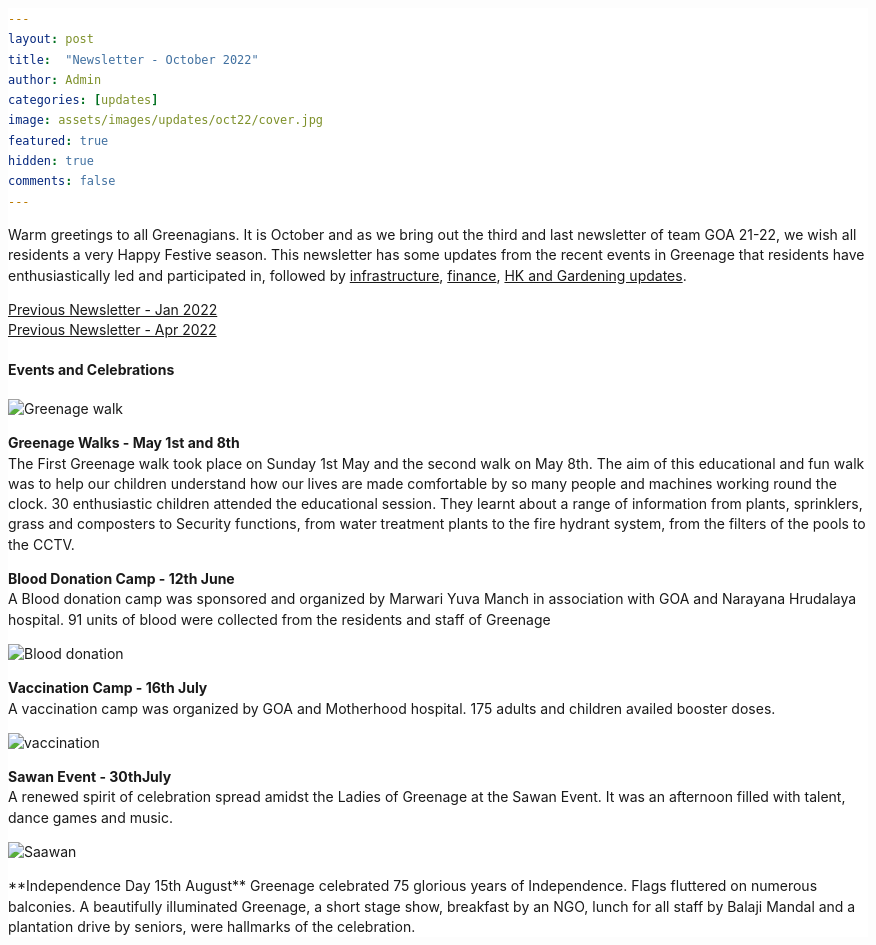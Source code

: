 ```yaml
---
layout: post
title:  "Newsletter - October 2022"
author: Admin
categories: [updates]
image: assets/images/updates/oct22/cover.jpg
featured: true
hidden: true
comments: false
---
```


Warm greetings to all Greenagians. It is October and as we bring out the third and last newsletter of team GOA 21-22, we wish all residents a very Happy Festive season. This newsletter has some updates from the recent events in Greenage that residents have enthusiastically led and participated in, followed by <a href="#infrastructure">infrastructure</a>, <a href="#finance">finance</a>, <a href="#environment">HK and Gardening updates</a>.

<a href="{{ site.baseurl }}/newsletterjan22/">Previous Newsletter - Jan 2022</a>  
<a href="{{ site.baseurl }}/newsletterapr22/">Previous Newsletter - Apr 2022</a>

#### Events and Celebrations

<p class="mb-5"><img class="shadow-lg" src="{{site.baseurl}}/assets/images/updates/oct22/greenagewalk.jpg" alt="Greenage walk" /></p>

**Greenage Walks - May 1st and 8th**  
The First Greenage walk took place on Sunday 1st May and the second walk on May 8th. The aim of this educational and fun walk was to help our children understand how our lives are made comfortable by so many people and machines working round the clock. 30 enthusiastic children attended the educational session. They learnt about a range of information from plants, sprinklers, grass and composters to Security functions, from water treatment plants to the fire hydrant system, from the filters of the pools to the CCTV.

**Blood Donation Camp - 12th June**   
A Blood donation camp was sponsored and organized by Marwari Yuva Manch in association with GOA and Narayana Hrudalaya hospital. 91 units of blood were collected from the residents and staff of Greenage
<p class="mb-5"><img class="shadow-lg" src="{{site.baseurl}}/assets/images/updates/oct22/blooddonation.jpg" alt="Blood donation" /></p>

**Vaccination Camp - 16th July**   
A vaccination camp was organized by GOA and Motherhood hospital. 175 adults and children availed booster doses.
<p class="mb-5"><img class="shadow-lg" src="{{site.baseurl}}/assets/images/updates/oct22/vaccination.jpg" alt="vaccination" /></p>

**Sawan Event - 30thJuly**  
A renewed spirit of celebration spread amidst the Ladies of Greenage at the Sawan Event. It was an afternoon filled with talent, dance games and music.

<p class="mb-5"><img class="shadow-lg" src="{{site.baseurl}}/assets/images/updates/oct22/saawan.png" alt="Saawan" /></p>
**Independence Day 15th August**  
Greenage celebrated 75 glorious years of Independence. Flags fluttered on numerous balconies. A beautifully illuminated Greenage, a short stage show, breakfast by an NGO, lunch for all staff by Balaji Mandal and a plantation drive by seniors, were hallmarks of the celebration.
